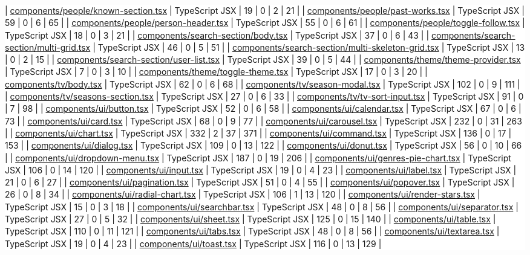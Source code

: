 | [components/people/known-section.tsx](/components/people/known-section.tsx) | TypeScript JSX | 19 | 0 | 2 | 21 |
| [components/people/past-works.tsx](/components/people/past-works.tsx) | TypeScript JSX | 59 | 0 | 6 | 65 |
| [components/people/person-header.tsx](/components/people/person-header.tsx) | TypeScript JSX | 55 | 0 | 6 | 61 |
| [components/people/toggle-follow.tsx](/components/people/toggle-follow.tsx) | TypeScript JSX | 18 | 0 | 3 | 21 |
| [components/search-section/body.tsx](/components/search-section/body.tsx) | TypeScript JSX | 37 | 0 | 6 | 43 |
| [components/search-section/multi-grid.tsx](/components/search-section/multi-grid.tsx) | TypeScript JSX | 46 | 0 | 5 | 51 |
| [components/search-section/multi-skeleton-grid.tsx](/components/search-section/multi-skeleton-grid.tsx) | TypeScript JSX | 13 | 0 | 2 | 15 |
| [components/search-section/user-list.tsx](/components/search-section/user-list.tsx) | TypeScript JSX | 39 | 0 | 5 | 44 |
| [components/theme/theme-provider.tsx](/components/theme/theme-provider.tsx) | TypeScript JSX | 7 | 0 | 3 | 10 |
| [components/theme/toggle-theme.tsx](/components/theme/toggle-theme.tsx) | TypeScript JSX | 17 | 0 | 3 | 20 |
| [components/tv/body.tsx](/components/tv/body.tsx) | TypeScript JSX | 62 | 0 | 6 | 68 |
| [components/tv/season-modal.tsx](/components/tv/season-modal.tsx) | TypeScript JSX | 102 | 0 | 9 | 111 |
| [components/tv/seasons-section.tsx](/components/tv/seasons-section.tsx) | TypeScript JSX | 27 | 0 | 6 | 33 |
| [components/tv/tv-sort-input.tsx](/components/tv/tv-sort-input.tsx) | TypeScript JSX | 91 | 0 | 7 | 98 |
| [components/ui/button.tsx](/components/ui/button.tsx) | TypeScript JSX | 52 | 0 | 6 | 58 |
| [components/ui/calendar.tsx](/components/ui/calendar.tsx) | TypeScript JSX | 67 | 0 | 6 | 73 |
| [components/ui/card.tsx](/components/ui/card.tsx) | TypeScript JSX | 68 | 0 | 9 | 77 |
| [components/ui/carousel.tsx](/components/ui/carousel.tsx) | TypeScript JSX | 232 | 0 | 31 | 263 |
| [components/ui/chart.tsx](/components/ui/chart.tsx) | TypeScript JSX | 332 | 2 | 37 | 371 |
| [components/ui/command.tsx](/components/ui/command.tsx) | TypeScript JSX | 136 | 0 | 17 | 153 |
| [components/ui/dialog.tsx](/components/ui/dialog.tsx) | TypeScript JSX | 109 | 0 | 13 | 122 |
| [components/ui/donut.tsx](/components/ui/donut.tsx) | TypeScript JSX | 56 | 0 | 10 | 66 |
| [components/ui/dropdown-menu.tsx](/components/ui/dropdown-menu.tsx) | TypeScript JSX | 187 | 0 | 19 | 206 |
| [components/ui/genres-pie-chart.tsx](/components/ui/genres-pie-chart.tsx) | TypeScript JSX | 106 | 0 | 14 | 120 |
| [components/ui/input.tsx](/components/ui/input.tsx) | TypeScript JSX | 19 | 0 | 4 | 23 |
| [components/ui/label.tsx](/components/ui/label.tsx) | TypeScript JSX | 21 | 0 | 6 | 27 |
| [components/ui/pagination.tsx](/components/ui/pagination.tsx) | TypeScript JSX | 51 | 0 | 4 | 55 |
| [components/ui/popover.tsx](/components/ui/popover.tsx) | TypeScript JSX | 26 | 0 | 8 | 34 |
| [components/ui/radial-chart.tsx](/components/ui/radial-chart.tsx) | TypeScript JSX | 106 | 1 | 13 | 120 |
| [components/ui/render-stars.tsx](/components/ui/render-stars.tsx) | TypeScript JSX | 15 | 0 | 3 | 18 |
| [components/ui/searchbar.tsx](/components/ui/searchbar.tsx) | TypeScript JSX | 48 | 0 | 8 | 56 |
| [components/ui/separator.tsx](/components/ui/separator.tsx) | TypeScript JSX | 27 | 0 | 5 | 32 |
| [components/ui/sheet.tsx](/components/ui/sheet.tsx) | TypeScript JSX | 125 | 0 | 15 | 140 |
| [components/ui/table.tsx](/components/ui/table.tsx) | TypeScript JSX | 110 | 0 | 11 | 121 |
| [components/ui/tabs.tsx](/components/ui/tabs.tsx) | TypeScript JSX | 48 | 0 | 8 | 56 |
| [components/ui/textarea.tsx](/components/ui/textarea.tsx) | TypeScript JSX | 19 | 0 | 4 | 23 |
| [components/ui/toast.tsx](/components/ui/toast.tsx) | TypeScript JSX | 116 | 0 | 13 | 129 |